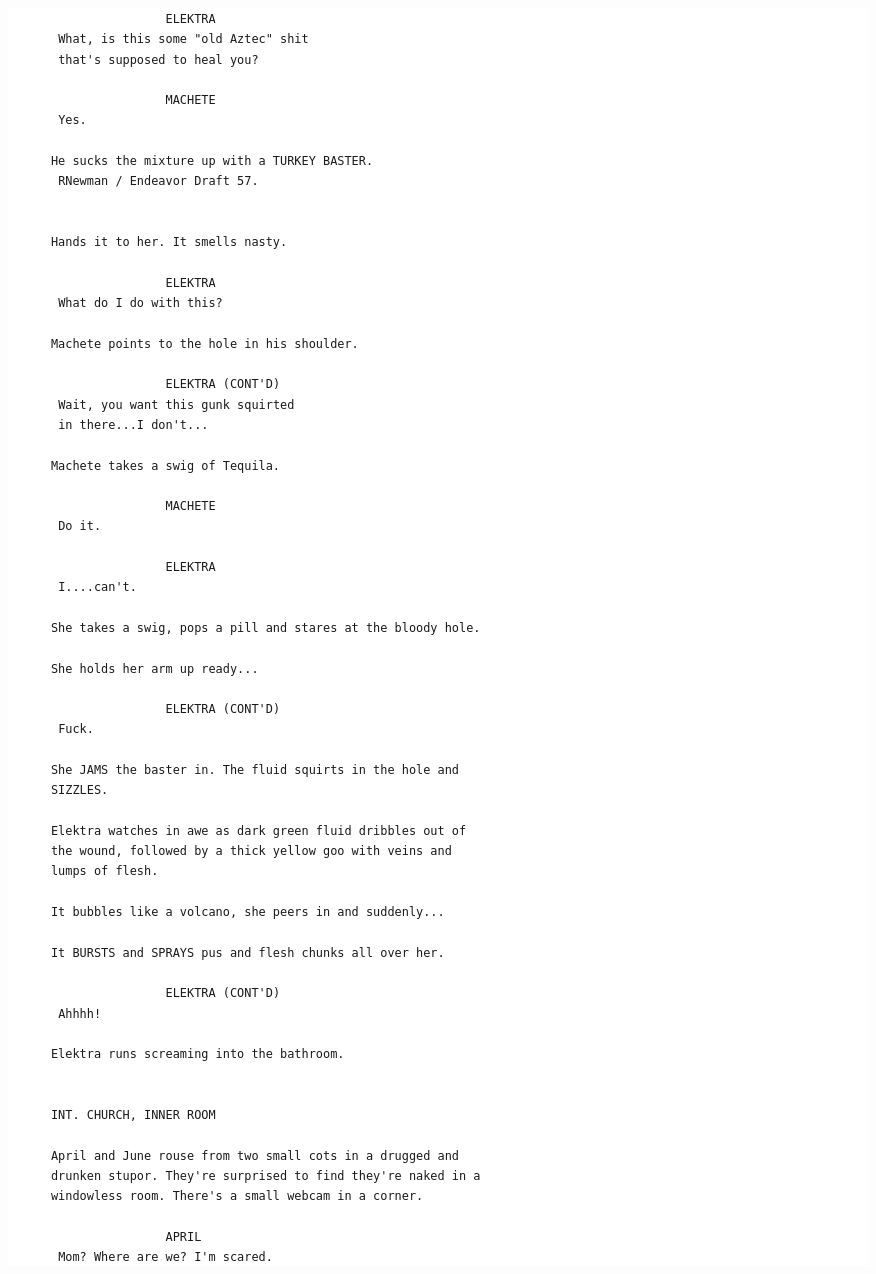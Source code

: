                           ELEKTRA
           What, is this some "old Aztec" shit
           that's supposed to heal you?
                         
                          MACHETE
           Yes.
                         
          He sucks the mixture up with a TURKEY BASTER.
           RNewman / Endeavor Draft 57.
                         
                         
          Hands it to her. It smells nasty.
                         
                          ELEKTRA
           What do I do with this?
                         
          Machete points to the hole in his shoulder.
                         
                          ELEKTRA (CONT'D)
           Wait, you want this gunk squirted
           in there...I don't...
                         
          Machete takes a swig of Tequila.
                         
                          MACHETE
           Do it.
                         
                          ELEKTRA
           I....can't.
                         
          She takes a swig, pops a pill and stares at the bloody hole.
                         
          She holds her arm up ready...
                         
                          ELEKTRA (CONT'D)
           Fuck.
                         
          She JAMS the baster in. The fluid squirts in the hole and
          SIZZLES.
                         
          Elektra watches in awe as dark green fluid dribbles out of
          the wound, followed by a thick yellow goo with veins and
          lumps of flesh.
                         
          It bubbles like a volcano, she peers in and suddenly...
                         
          It BURSTS and SPRAYS pus and flesh chunks all over her.
                         
                          ELEKTRA (CONT'D)
           Ahhhh!
                         
          Elektra runs screaming into the bathroom.
                         
                         
          INT. CHURCH, INNER ROOM
                         
          April and June rouse from two small cots in a drugged and
          drunken stupor. They're surprised to find they're naked in a
          windowless room. There's a small webcam in a corner.
                         
                          APRIL
           Mom? Where are we? I'm scared.
                         